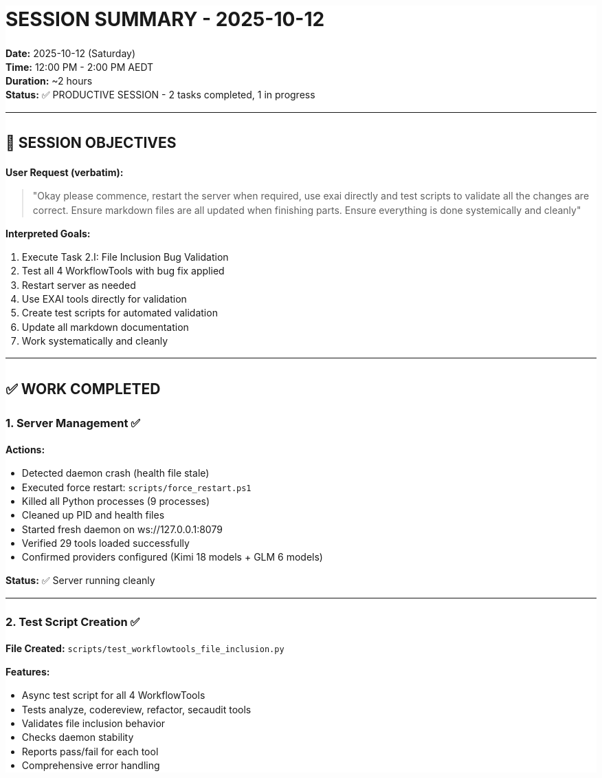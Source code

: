 # SESSION SUMMARY - 2025-10-12
**Date:** 2025-10-12 (Saturday)  
**Time:** 12:00 PM - 2:00 PM AEDT  
**Duration:** ~2 hours  
**Status:** ✅ PRODUCTIVE SESSION - 2 tasks completed, 1 in progress

---

## 🎯 SESSION OBJECTIVES

**User Request (verbatim):**
> "Okay please commence, restart the server when required, use exai directly and test scripts to validate all the changes are correct. Ensure markdown files are all updated when finishing parts. Ensure everything is done systemically and cleanly"

**Interpreted Goals:**
1. Execute Task 2.I: File Inclusion Bug Validation
2. Test all 4 WorkflowTools with bug fix applied
3. Restart server as needed
4. Use EXAI tools directly for validation
5. Create test scripts for automated validation
6. Update all markdown documentation
7. Work systematically and cleanly

---

## ✅ WORK COMPLETED

### 1. Server Management ✅
**Actions:**
- Detected daemon crash (health file stale)
- Executed force restart: `scripts/force_restart.ps1`
- Killed all Python processes (9 processes)
- Cleaned up PID and health files
- Started fresh daemon on ws://127.0.0.1:8079
- Verified 29 tools loaded successfully
- Confirmed providers configured (Kimi 18 models + GLM 6 models)

**Status:** ✅ Server running cleanly

---

### 2. Test Script Creation ✅
**File Created:** `scripts/test_workflowtools_file_inclusion.py`

**Features:**
- Async test script for all 4 WorkflowTools
- Tests analyze, codereview, refactor, secaudit tools
- Validates file inclusion behavior
- Checks daemon stability
- Reports pass/fail for each tool
- Comprehensive error handling
